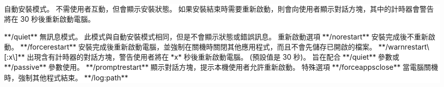 自動安裝模式。 不需使用者互動，但會顯示安裝狀態。 如果安裝結束時需要重新啟動，則會向使用者顯示對話方塊，其中的計時器會警告將在 30 秒後重新啟動電腦。
</td>
</tr>
<tr>
<td style="border:1px solid black;">
**/quiet**
</td>
<td style="border:1px solid black;">
無訊息模式。 此模式與自動安裝模式相同，但是不會顯示狀態或錯誤訊息。
</td>
</tr>
<tr>
<th colspan="2">
重新啟動選項
</th>
</tr>
<tr class="alternateRow">
<td style="border:1px solid black;">
**/norestart**
</td>
<td style="border:1px solid black;">
安裝完成後不重新啟動。
</td>
</tr>
<tr>
<td style="border:1px solid black;">
**/forcerestart**
</td>
<td style="border:1px solid black;">
安裝完成後重新啟動電腦，並強制在關機時關閉其他應用程式，而且不會先儲存已開啟的檔案。
</td>
</tr>
<tr class="alternateRow">
<td style="border:1px solid black;">
**/warnrestart\[:x\]**
</td>
<td style="border:1px solid black;">
出現含有計時器的對話方塊，警告使用者將在 *x* 秒後重新啟動電腦。 (預設值是 30 秒)。 旨在配合 **/quiet** 參數或 **/passive** 參數使用。
</td>
</tr>
<tr>
<td style="border:1px solid black;">
**/promptrestart**
</td>
<td style="border:1px solid black;">
顯示對話方塊，提示本機使用者允許重新啟動。
</td>
</tr>
<tr>
<th colspan="2">
特殊選項
</th>
</tr>
<tr class="alternateRow">
<td style="border:1px solid black;">
**/forceappsclose**
</td>
<td style="border:1px solid black;">
當電腦關機時，強制其他程式結束。
</td>
</tr>
<tr>
<td style="border:1px solid black;">
**/log:path**